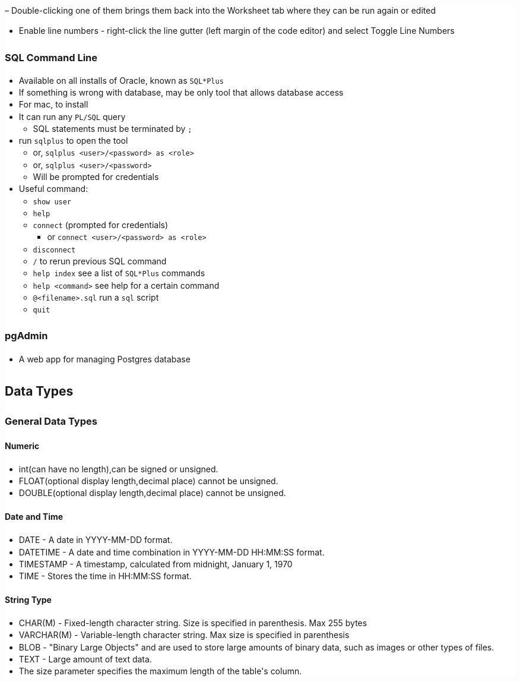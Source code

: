   – Double-clicking one of them brings them back into the Worksheet tab where they can be run again or edited

* Enable line numbers - right-click the line gutter \(left margin of the code editor\) and select Toggle Line Numbers

### SQL Command Line

* Available on all installs of Oracle, known as `SQL*Plus`
* If something is wrong with database, may be only tool that allows database access
* For mac, to install
* It can run any `PL/SQL` query
  * SQL statements must be terminated by `;`
* run `sqlplus` to open the tool
  * or, `sqlplus <user>/<password> as <role>`
  * or, `sqlplus <user>/<password>`
  * Will be prompted for credentials
* Useful command:
  * `show user`
  * `help`
  * `connect` \(prompted for credentials\)
    * or `connect <user>/<password> as <role>`
  * `disconnect`
  * `/` to rerun previous SQL command
  * `help index` see a list of `SQL*Plus` commands
  * `help <command>` see help for a certain command
  * `@<filename>.sql` run a `sql` script
  * `quit`

### pgAdmin

* A web app for managing Postgres database

## Data Types

### General Data Types

#### Numeric

* int\(can have no length\),can be signed or unsigned.
* FLOAT\(optional display length,decimal place\) cannot be unsigned.
* DOUBLE\(optional display length,decimal place\) cannot be unsigned.

#### Date and Time

* DATE - A date in YYYY-MM-DD format.
* DATETIME - A date and time combination in YYYY-MM-DD HH:MM:SS format.
* TIMESTAMP - A timestamp, calculated from midnight, January 1, 1970
* TIME - Stores the time in HH:MM:SS format.

#### String Type

* CHAR\(M\) - Fixed-length character string. Size is specified in parenthesis. Max 255 bytes
* VARCHAR\(M\) - Variable-length character string. Max size is specified in parenthesis
* BLOB - "Binary Large Objects" and are used to store large amounts of binary data, such as images or other types of files.
* TEXT - Large amount of text data.
* The size parameter specifies the maximum length of the table's column.
